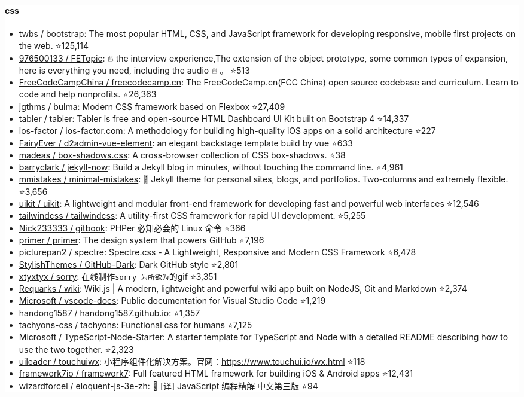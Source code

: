#### css
* [twbs / bootstrap](https://github.com/twbs/bootstrap): The most popular HTML, CSS, and JavaScript framework for developing responsive, mobile first projects on the web. :star:125,114
* [976500133 / FETopic](https://github.com/976500133/FETopic): 🔥
the interview experience,The extension of the object prototype, some common types of expansion, here is everything you need, including the audio
🔥
。 :star:513
* [FreeCodeCampChina / freecodecamp.cn](https://github.com/FreeCodeCampChina/freecodecamp.cn): The FreeCodeCamp.cn(FCC China) open source codebase and curriculum. Learn to code and help nonprofits. :star:26,363
* [jgthms / bulma](https://github.com/jgthms/bulma): Modern CSS framework based on Flexbox :star:27,409
* [tabler / tabler](https://github.com/tabler/tabler): Tabler is free and open-source HTML Dashboard UI Kit built on Bootstrap 4 :star:14,337
* [ios-factor / ios-factor.com](https://github.com/ios-factor/ios-factor.com): A methodology for building high-quality iOS apps on a solid architecture :star:227
* [FairyEver / d2admin-vue-element](https://github.com/FairyEver/d2admin-vue-element): an elegant backstage template build by vue :star:633
* [madeas / box-shadows.css](https://github.com/madeas/box-shadows.css): A cross-browser collection of CSS box-shadows. :star:38
* [barryclark / jekyll-now](https://github.com/barryclark/jekyll-now): Build a Jekyll blog in minutes, without touching the command line. :star:4,961
* [mmistakes / minimal-mistakes](https://github.com/mmistakes/minimal-mistakes): 📐
Jekyll theme for personal sites, blogs, and portfolios. Two-columns and extremely flexible. :star:3,656
* [uikit / uikit](https://github.com/uikit/uikit): A lightweight and modular front-end framework for developing fast and powerful web interfaces :star:12,546
* [tailwindcss / tailwindcss](https://github.com/tailwindcss/tailwindcss): A utility-first CSS framework for rapid UI development. :star:5,255
* [Nick233333 / gitbook](https://github.com/Nick233333/gitbook): PHPer 必知必会的 Linux 命令 :star:366
* [primer / primer](https://github.com/primer/primer): The design system that powers GitHub :star:7,196
* [picturepan2 / spectre](https://github.com/picturepan2/spectre): Spectre.css - A Lightweight, Responsive and Modern CSS Framework :star:6,478
* [StylishThemes / GitHub-Dark](https://github.com/StylishThemes/GitHub-Dark): Dark GitHub style :star:2,801
* [xtyxtyx / sorry](https://github.com/xtyxtyx/sorry): 在线制作`sorry 为所欲为`的gif :star:3,351
* [Requarks / wiki](https://github.com/Requarks/wiki): Wiki.js | A modern, lightweight and powerful wiki app built on NodeJS, Git and Markdown :star:2,374
* [Microsoft / vscode-docs](https://github.com/Microsoft/vscode-docs): Public documentation for Visual Studio Code :star:1,219
* [handong1587 / handong1587.github.io](https://github.com/handong1587/handong1587.github.io):  :star:1,357
* [tachyons-css / tachyons](https://github.com/tachyons-css/tachyons): Functional css for humans :star:7,125
* [Microsoft / TypeScript-Node-Starter](https://github.com/Microsoft/TypeScript-Node-Starter): A starter template for TypeScript and Node with a detailed README describing how to use the two together. :star:2,323
* [uileader / touchuiwx](https://github.com/uileader/touchuiwx): 小程序组件化解决方案。官网：https://www.touchui.io/wx.html :star:118
* [framework7io / framework7](https://github.com/framework7io/framework7): Full featured HTML framework for building iOS & Android apps :star:12,431
* [wizardforcel / eloquent-js-3e-zh](https://github.com/wizardforcel/eloquent-js-3e-zh): 📖
[译] JavaScript 编程精解 中文第三版 :star:94
